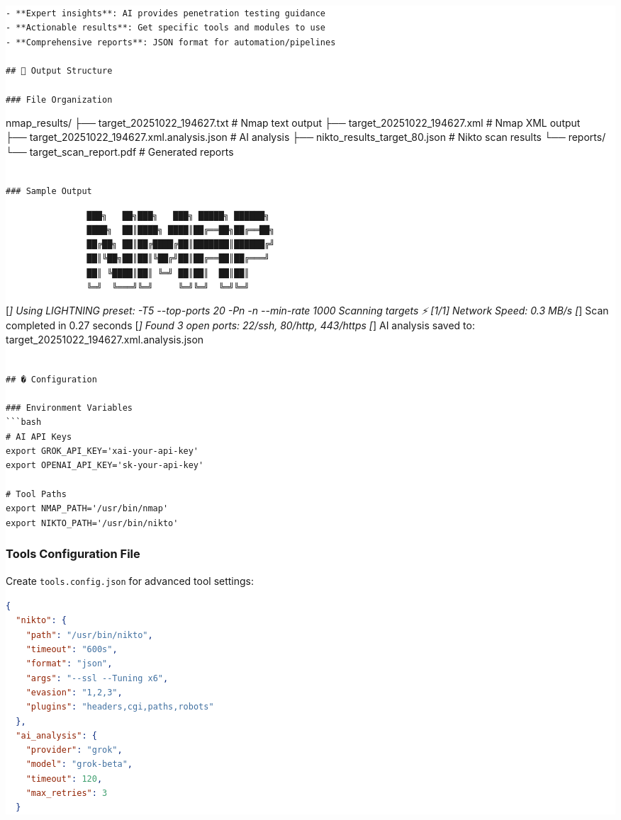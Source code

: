 ```
- **Expert insights**: AI provides penetration testing guidance
- **Actionable results**: Get specific tools and modules to use
- **Comprehensive reports**: JSON format for automation/pipelines

## 📁 Output Structure

### File Organization
```
nmap_results/
├── target_20251022_194627.txt       # Nmap text output
├── target_20251022_194627.xml       # Nmap XML output  
├── target_20251022_194627.xml.analysis.json  # AI analysis
├── nikto_results_target_80.json     # Nikto scan results
└── reports/
    └── target_scan_report.pdf       # Generated reports
```

### Sample Output
```
                    ███╗   ██╗███╗   ███╗ █████╗ ██████╗ 
                    ████╗  ██║████╗ ████║██╔══██╗██╔══██╗
                    ██╔██╗ ██║██╔████╔██║███████║██████╔╝
                    ██║╚██╗██║██║╚██╔╝██║██╔══██║██╔═══╝ 
                    ██║ ╚████║██║ ╚═╝ ██║██║  ██║██║     
                    ╚═╝  ╚═══╝╚═╝     ╚═╝╚═╝  ╚═╝╚═╝     

[*] Using LIGHTNING preset: -T5 --top-ports 20 -Pn -n --min-rate 1000
Scanning targets ⚡ [1/1] Network Speed: 0.3 MB/s
[*] Scan completed in 0.27 seconds
[*] Found 3 open ports: 22/ssh, 80/http, 443/https
[*] AI analysis saved to: target_20251022_194627.xml.analysis.json
```

## �️ Configuration

### Environment Variables
```bash
# AI API Keys
export GROK_API_KEY='xai-your-api-key'
export OPENAI_API_KEY='sk-your-api-key'

# Tool Paths
export NMAP_PATH='/usr/bin/nmap'
export NIKTO_PATH='/usr/bin/nikto'
```

### Tools Configuration File
Create `tools.config.json` for advanced tool settings:
```json
{
  "nikto": {
    "path": "/usr/bin/nikto",
    "timeout": "600s", 
    "format": "json",
    "args": "--ssl --Tuning x6",
    "evasion": "1,2,3",
    "plugins": "headers,cgi,paths,robots"
  },
  "ai_analysis": {
    "provider": "grok",
    "model": "grok-beta",
    "timeout": 120,
    "max_retries": 3
  }
```